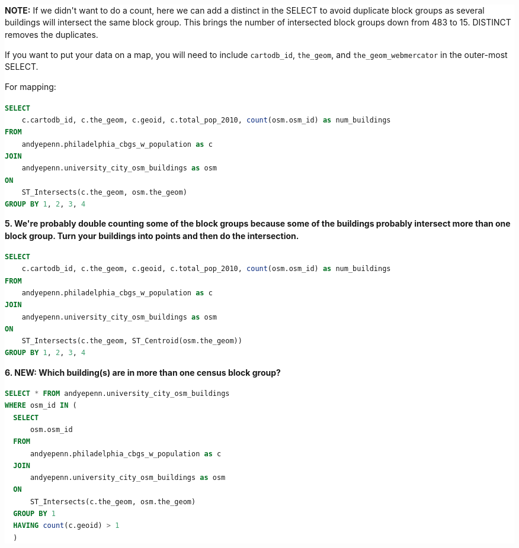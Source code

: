 **NOTE:** If we didn't want to do a count, here we can add a distinct in the SELECT to avoid duplicate block groups as several buildings will intersect the same block group. This brings the number of intersected block groups down from 483 to 15. DISTINCT removes the duplicates.

If you want to put your data on a map, you will need to include `cartodb_id`, `the_geom`, and `the_geom_webmercator` in the outer-most SELECT.

For mapping:

```SQL
SELECT
    c.cartodb_id, c.the_geom, c.geoid, c.total_pop_2010, count(osm.osm_id) as num_buildings
FROM
    andyepenn.philadelphia_cbgs_w_population as c
JOIN
    andyepenn.university_city_osm_buildings as osm
ON
    ST_Intersects(c.the_geom, osm.the_geom)
GROUP BY 1, 2, 3, 4
```

**5. We're probably double counting some of the block groups because some of the buildings probably intersect more than one block group. Turn your buildings into points and then do the intersection.**

```SQL
SELECT
    c.cartodb_id, c.the_geom, c.geoid, c.total_pop_2010, count(osm.osm_id) as num_buildings
FROM
    andyepenn.philadelphia_cbgs_w_population as c
JOIN
    andyepenn.university_city_osm_buildings as osm
ON
    ST_Intersects(c.the_geom, ST_Centroid(osm.the_geom))
GROUP BY 1, 2, 3, 4
```

**6. NEW: Which building(s) are in more than one census block group?**

```SQL
SELECT * FROM andyepenn.university_city_osm_buildings
WHERE osm_id IN (
  SELECT
      osm.osm_id
  FROM
      andyepenn.philadelphia_cbgs_w_population as c
  JOIN
      andyepenn.university_city_osm_buildings as osm
  ON
      ST_Intersects(c.the_geom, osm.the_geom)
  GROUP BY 1
  HAVING count(c.geoid) > 1
  )
```

